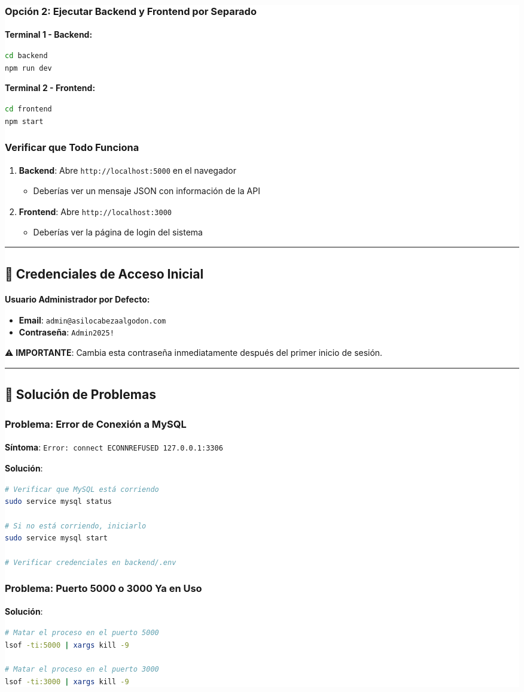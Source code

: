 ### Opción 2: Ejecutar Backend y Frontend por Separado

**Terminal 1 - Backend:**
```bash
cd backend
npm run dev
```

**Terminal 2 - Frontend:**
```bash
cd frontend
npm start
```

### Verificar que Todo Funciona

1. **Backend**: Abre `http://localhost:5000` en el navegador
   - Deberías ver un mensaje JSON con información de la API

2. **Frontend**: Abre `http://localhost:3000`
   - Deberías ver la página de login del sistema

---

## 🔑 Credenciales de Acceso Inicial

**Usuario Administrador por Defecto:**
- **Email**: `admin@asilocabezaalgodon.com`
- **Contraseña**: `Admin2025!`

⚠️ **IMPORTANTE**: Cambia esta contraseña inmediatamente después del primer inicio de sesión.

---

## 🐛 Solución de Problemas

### Problema: Error de Conexión a MySQL

**Síntoma**: `Error: connect ECONNREFUSED 127.0.0.1:3306`

**Solución**:
```bash
# Verificar que MySQL está corriendo
sudo service mysql status

# Si no está corriendo, iniciarlo
sudo service mysql start

# Verificar credenciales en backend/.env
```

### Problema: Puerto 5000 o 3000 Ya en Uso

**Solución**:
```bash
# Matar el proceso en el puerto 5000
lsof -ti:5000 | xargs kill -9

# Matar el proceso en el puerto 3000
lsof -ti:3000 | xargs kill -9
```
